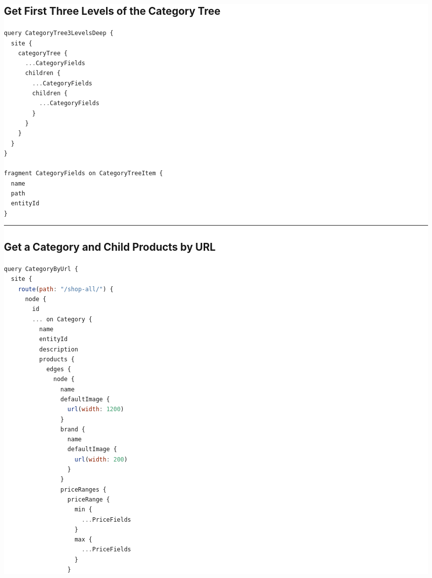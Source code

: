 
<a id="sectionId" class="devdocsAnchor"></a>

## Get First Three Levels of the Category Tree

```javascript
query CategoryTree3LevelsDeep {
  site {
    categoryTree {
      ...CategoryFields
      children {
        ...CategoryFields
        children {
          ...CategoryFields
        }
      }
    }
  }
}

fragment CategoryFields on CategoryTreeItem {
  name
  path
  entityId
}
```

---

<a id="sectionId" class="devdocsAnchor"></a>

## Get a Category and Child Products by URL

```javascript
query CategoryByUrl {
  site {
    route(path: "/shop-all/") {
      node {
        id
        ... on Category {
          name
          entityId
          description
          products {
            edges {
              node {
                name
                defaultImage {
                  url(width: 1200)
                }
                brand {
                  name
                  defaultImage {
                    url(width: 200)
                  }
                }
                priceRanges {
                  priceRange {
                    min {
                      ...PriceFields
                    }
                    max {
                      ...PriceFields
                    }
                  }
```